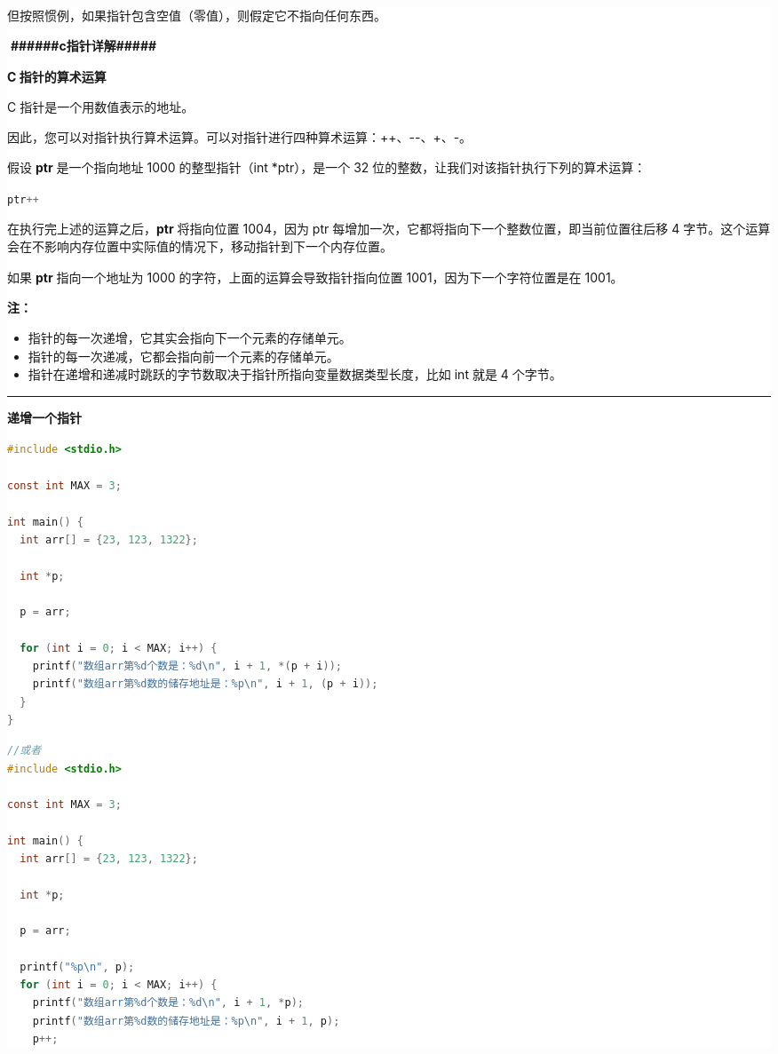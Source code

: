 但按照惯例，如果指针包含空值（零值），则假定它不指向任何东西。



​																		**######c指针详解#####**

**C 指针的算术运算**

C 指针是一个用数值表示的地址。

因此，您可以对指针执行算术运算。可以对指针进行四种算术运算：++、--、+、-。

假设 **ptr** 是一个指向地址 1000 的整型指针（int *ptr），是一个 32 位的整数，让我们对该指针执行下列的算术运算：

```c
ptr++
```

在执行完上述的运算之后，**ptr** 将指向位置 1004，因为 ptr 每增加一次，它都将指向下一个整数位置，即当前位置往后移 4 字节。这个运算会在不影响内存位置中实际值的情况下，移动指针到下一个内存位置。

如果 **ptr** 指向一个地址为 1000 的字符，上面的运算会导致指针指向位置 1001，因为下一个字符位置是在 1001。

**注：**

- 指针的每一次递增，它其实会指向下一个元素的存储单元。
- 指针的每一次递减，它都会指向前一个元素的存储单元。
- 指针在递增和递减时跳跃的字节数取决于指针所指向变量数据类型长度，比如 int 就是 4 个字节。



------

**递增一个指针**

```c
#include <stdio.h>

const int MAX = 3;

int main() {
  int arr[] = {23, 123, 1322};

  int *p;

  p = arr;

  for (int i = 0; i < MAX; i++) {
    printf("数组arr第%d个数是：%d\n", i + 1, *(p + i));
    printf("数组arr第%d数的储存地址是：%p\n", i + 1, (p + i));
  }
}
```

```c
//或者
#include <stdio.h>

const int MAX = 3;

int main() {
  int arr[] = {23, 123, 1322};

  int *p;

  p = arr;

  printf("%p\n", p);
  for (int i = 0; i < MAX; i++) {
    printf("数组arr第%d个数是：%d\n", i + 1, *p);
    printf("数组arr第%d数的储存地址是：%p\n", i + 1, p);
    p++;
```